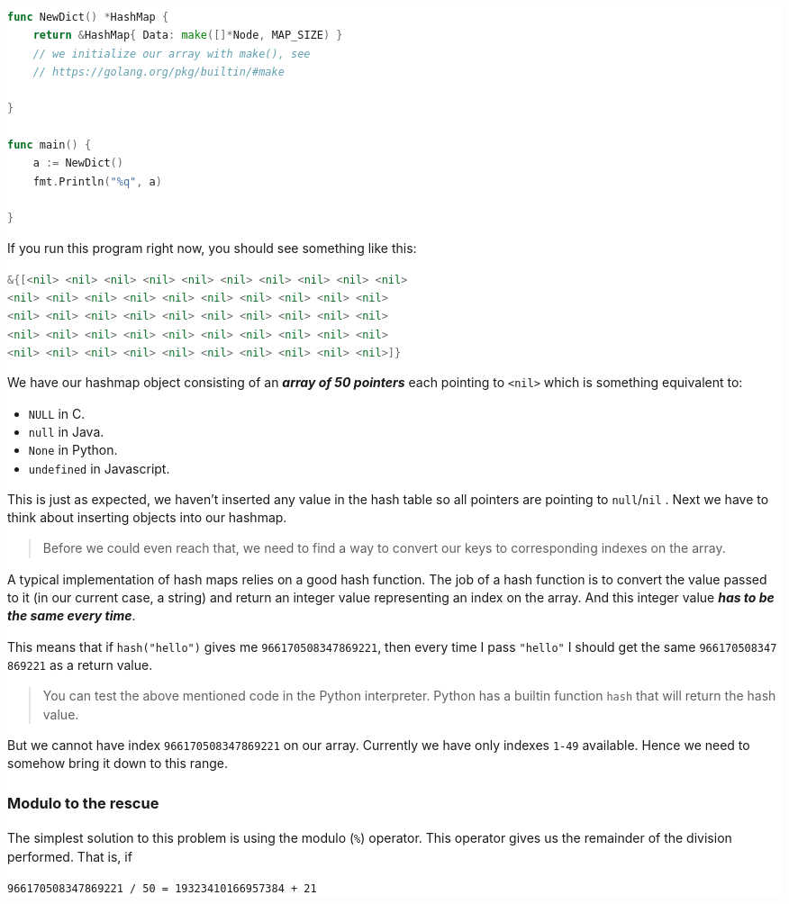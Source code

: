 ```go
func NewDict() *HashMap {
    return &HashMap{ Data: make([]*Node, MAP_SIZE) }
    // we initialize our array with make(), see 
    // https://golang.org/pkg/builtin/#make

}

func main() {
    a := NewDict()
    fmt.Println("%q", a)

}
```

If you run this program right now, you should see something like this:
```go
&{[<nil> <nil> <nil> <nil> <nil> <nil> <nil> <nil> <nil> <nil>
<nil> <nil> <nil> <nil> <nil> <nil> <nil> <nil> <nil> <nil>
<nil> <nil> <nil> <nil> <nil> <nil> <nil> <nil> <nil> <nil>
<nil> <nil> <nil> <nil> <nil> <nil> <nil> <nil> <nil> <nil>
<nil> <nil> <nil> <nil> <nil> <nil> <nil> <nil> <nil> <nil>]}
```

We have our hashmap object consisting of an __*array of 50 pointers*__ each pointing to `<nil>` which is something equivalent to:
* `NULL` in C.
* `null` in Java.
* `None` in Python.
* `undefined` in Javascript.

This is just as expected, we haven’t inserted any value in the hash table so all pointers are pointing to `null`/`nil` . Next we have to think about inserting objects into our hashmap.

> Before we could even reach that, we need to find a way to convert our keys to corresponding indexes on the array.

A typical implementation of hash maps relies on a good hash function. The job of a hash function is to convert the value passed to it (in our current case, a string) and return an integer value representing an index on the array. And this integer value __*has to be the same every time*__.

This means that if `hash("hello")` gives me `966170508347869221`, then every time I pass `"hello"` I should get the same `966170508347869221` as a return value.

> You can test the above mentioned code in the Python interpreter. Python has a builtin function `hash` that will return the hash value.

But we cannot have index `966170508347869221` on our array. Currently we have only indexes `1-49` available. Hence we need to somehow bring it down to this range.

### Modulo to the rescue

The simplest solution to this problem is using the modulo (`%`) operator. This operator gives us the remainder of the division performed. That is, if  

`966170508347869221 / 50 = 19323410166957384 + 21` 
